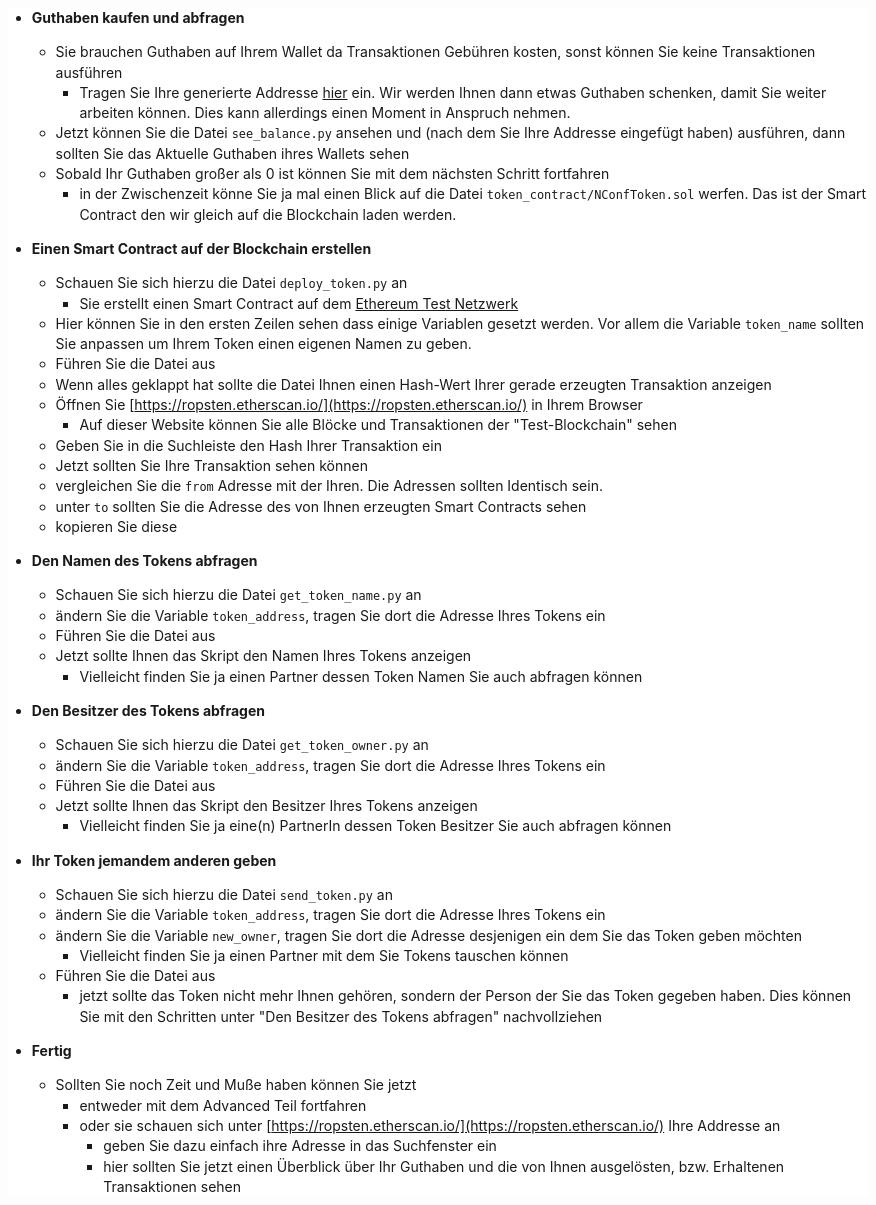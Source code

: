- **Guthaben kaufen und abfragen**
	- Sie brauchen Guthaben auf Ihrem Wallet da Transaktionen Gebühren kosten, sonst können Sie keine Transaktionen ausführen
		- Tragen Sie Ihre generierte Addresse [hier](https://medienpad.de/p/chaindrium) ein. Wir werden Ihnen dann etwas Guthaben schenken, damit Sie weiter arbeiten können. Dies kann allerdings einen Moment in Anspruch nehmen.
	- Jetzt können Sie die Datei `see_balance.py` ansehen und (nach dem Sie Ihre Addresse eingefügt haben) ausführen, dann sollten Sie das Aktuelle Guthaben ihres Wallets sehen
	- Sobald Ihr Guthaben großer als 0 ist können Sie mit dem nächsten Schritt fortfahren
		- in der Zwischenzeit könne Sie ja mal einen Blick auf die Datei `token_contract/NConfToken.sol` werfen. Das ist der Smart Contract den wir gleich auf die Blockchain laden werden.

- **Einen Smart Contract auf der Blockchain erstellen**
	- Schauen Sie sich hierzu die Datei `deploy_token.py` an
		- Sie erstellt einen Smart Contract auf dem [Ethereum Test Netzwerk](https://ropsten.etherscan.io/)
	- Hier können Sie in den ersten Zeilen sehen dass einige Variablen gesetzt werden. Vor allem die Variable `token_name` sollten Sie anpassen um Ihrem Token einen eigenen Namen zu geben.
	- Führen Sie die Datei aus
	- Wenn alles geklappt hat sollte die Datei Ihnen einen Hash-Wert Ihrer gerade erzeugten Transaktion anzeigen
	- Öffnen Sie [https://ropsten.etherscan.io/](https://ropsten.etherscan.io/) in Ihrem Browser
		- Auf dieser Website können Sie alle Blöcke und Transaktionen der "Test-Blockchain" sehen
	- Geben Sie in die Suchleiste den Hash Ihrer Transaktion ein
	- Jetzt sollten Sie Ihre Transaktion sehen können
	- vergleichen Sie die `from` Adresse mit der Ihren. Die Adressen sollten Identisch sein.
	- unter `to` sollten Sie die Adresse des von Ihnen erzeugten Smart Contracts sehen
	- kopieren Sie diese

- **Den Namen des Tokens abfragen**
	- Schauen Sie sich hierzu die Datei `get_token_name.py` an
	- ändern Sie die Variable `token_address`, tragen Sie dort die Adresse Ihres Tokens ein
	- Führen Sie die Datei aus
	- Jetzt sollte Ihnen das Skript den Namen Ihres Tokens anzeigen
		- Vielleicht finden Sie ja einen Partner dessen Token Namen Sie auch abfragen können

- **Den Besitzer des Tokens abfragen**
	- Schauen Sie sich hierzu die Datei `get_token_owner.py` an
	- ändern Sie die Variable `token_address`, tragen Sie dort die Adresse Ihres Tokens ein
	- Führen Sie die Datei aus
	- Jetzt sollte Ihnen das Skript den Besitzer Ihres Tokens anzeigen
		- Vielleicht finden Sie ja eine(n) PartnerIn dessen Token Besitzer Sie auch abfragen können

- **Ihr Token jemandem anderen geben**
	- Schauen Sie sich hierzu die Datei `send_token.py` an
	- ändern Sie die Variable `token_address`, tragen Sie dort die Adresse Ihres Tokens ein
	- ändern Sie die Variable `new_owner`, tragen Sie dort die Adresse desjenigen ein dem Sie das Token geben möchten
		- Vielleicht finden Sie ja einen Partner mit dem Sie Tokens tauschen können
	- Führen Sie die Datei aus
		- jetzt sollte das Token nicht mehr Ihnen gehören, sondern der Person der Sie das Token gegeben haben. Dies können Sie mit den Schritten unter "Den Besitzer des Tokens abfragen" nachvollziehen

- **Fertig**
	- Sollten Sie noch Zeit und Muße haben können Sie jetzt 
		- entweder mit dem Advanced Teil fortfahren 
		- oder sie schauen sich unter [https://ropsten.etherscan.io/](https://ropsten.etherscan.io/) Ihre Addresse an
			- geben Sie dazu einfach ihre Adresse in das Suchfenster ein
			- hier sollten Sie jetzt einen Überblick über Ihr Guthaben und die von Ihnen ausgelösten, bzw. Erhaltenen Transaktionen sehen
